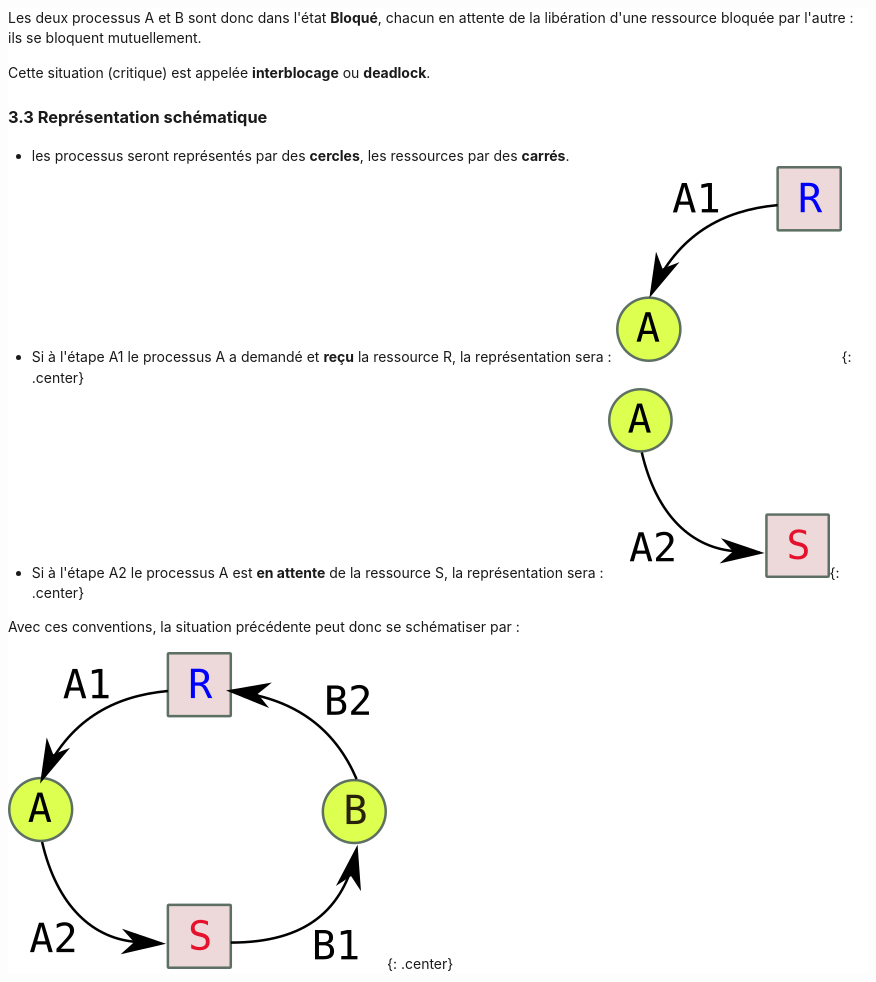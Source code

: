 Les deux processus A et B sont donc dans l'état **Bloqué**, chacun en attente de la libération d'une ressource bloquée par l'autre : ils se bloquent mutuellement.

Cette situation (critique) est appelée **interblocage** ou **deadlock**.

### 3.3 Représentation schématique

- les processus seront représentés par des **cercles**, les ressources par des **carrés**.
- Si à l'étape A1 le processus A a demandé et **reçu** la ressource R, la représentation sera :
![image](data/A1.png){: .center}
- Si à l'étape A2 le processus A est **en attente** de la ressource S, la représentation sera :
![image](data/A2.png){: .center}

Avec ces conventions, la situation précédente peut donc se schématiser par :

![image](data/schema.png){: .center}
